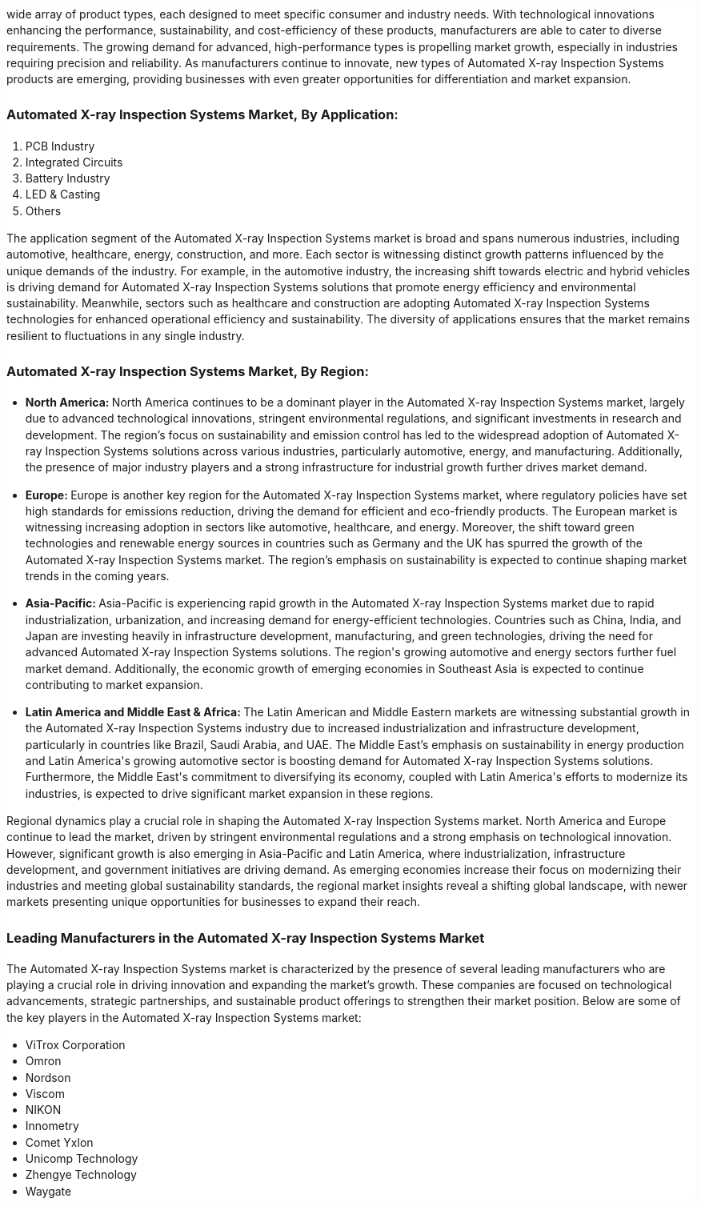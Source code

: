 wide array of product types, each designed to meet specific consumer and industry needs. With technological innovations enhancing the performance, sustainability, and cost-efficiency of these products, manufacturers are able to cater to diverse requirements. The growing demand for advanced, high-performance types is propelling market growth, especially in industries requiring precision and reliability. As manufacturers continue to innovate, new types of Automated X-ray Inspection Systems products are emerging, providing businesses with even greater opportunities for differentiation and market expansion.</p><h3>Automated X-ray Inspection Systems Market,&nbsp;By Application:</h3><ol><li>PCB Industry<li> Integrated Circuits<li> Battery Industry<li> LED & Casting<li> Others</li></ol><p>The application segment of the Automated X-ray Inspection Systems market is broad and spans numerous industries, including automotive, healthcare, energy, construction, and more. Each sector is witnessing distinct growth patterns influenced by the unique demands of the industry. For example, in the automotive industry, the increasing shift towards electric and hybrid vehicles is driving demand for Automated X-ray Inspection Systems solutions that promote energy efficiency and environmental sustainability. Meanwhile, sectors such as healthcare and construction are adopting Automated X-ray Inspection Systems technologies for enhanced operational efficiency and sustainability. The diversity of applications ensures that the market remains resilient to fluctuations in any single industry.</p><h3>Automated X-ray Inspection Systems Market, By Region:</h3><ul><li><p><strong>North America:&nbsp;</strong>North America continues to be a dominant player in the Automated X-ray Inspection Systems market, largely due to advanced technological innovations, stringent environmental regulations, and significant investments in research and development. The region&rsquo;s focus on sustainability and emission control has led to the widespread adoption of Automated X-ray Inspection Systems solutions across various industries, particularly automotive, energy, and manufacturing. Additionally, the presence of major industry players and a strong infrastructure for industrial growth further drives market demand.</p></li><li><p><strong><strong>Europe:&nbsp;</strong></strong>Europe is another key region for the Automated X-ray Inspection Systems market, where regulatory policies have set high standards for emissions reduction, driving the demand for efficient and eco-friendly products. The European market is witnessing increasing adoption in sectors like automotive, healthcare, and energy. Moreover, the shift toward green technologies and renewable energy sources in countries such as Germany and the UK has spurred the growth of the Automated X-ray Inspection Systems market. The region&rsquo;s emphasis on sustainability is expected to continue shaping market trends in the coming years.</p></li><li><p><strong><strong>Asia-Pacific:&nbsp;</strong></strong>Asia-Pacific is experiencing rapid growth in the Automated X-ray Inspection Systems market due to rapid industrialization, urbanization, and increasing demand for energy-efficient technologies. Countries such as China, India, and Japan are investing heavily in infrastructure development, manufacturing, and green technologies, driving the need for advanced Automated X-ray Inspection Systems solutions. The region's growing automotive and energy sectors further fuel market demand. Additionally, the economic growth of emerging economies in Southeast Asia is expected to continue contributing to market expansion.</p></li><li><p><strong><strong>Latin America and Middle East &amp; Africa:&nbsp;</strong></strong>The Latin American and Middle Eastern markets are witnessing substantial growth in the Automated X-ray Inspection Systems industry due to increased industrialization and infrastructure development, particularly in countries like Brazil, Saudi Arabia, and UAE. The Middle East&rsquo;s emphasis on sustainability in energy production and Latin America's growing automotive sector is boosting demand for Automated X-ray Inspection Systems solutions. Furthermore, the Middle East's commitment to diversifying its economy, coupled with Latin America's efforts to modernize its industries, is expected to drive significant market expansion in these regions.</p></li></ul><p>Regional dynamics play a crucial role in shaping the Automated X-ray Inspection Systems market. North America and Europe continue to lead the market, driven by stringent environmental regulations and a strong emphasis on technological innovation. However, significant growth is also emerging in Asia-Pacific and Latin America, where industrialization, infrastructure development, and government initiatives are driving demand. As emerging economies increase their focus on modernizing their industries and meeting global sustainability standards, the regional market insights reveal a shifting global landscape, with newer markets presenting unique opportunities for businesses to expand their reach.</p><h3><strong>Leading Manufacturers in the Automated X-ray Inspection Systems Market</strong></h3><p>The Automated X-ray Inspection Systems market is characterized by the presence of several leading manufacturers who are playing a crucial role in driving innovation and expanding the market&rsquo;s growth. These companies are focused on technological advancements, strategic partnerships, and sustainable product offerings to strengthen their market position. Below are some of the key players in the Automated X-ray Inspection Systems market:</p></div><div class="article-main__content" data-test-id="publishing-text-block"><ul><li><span class="">ViTrox Corporation<li>Omron<li>Nordson<li>Viscom<li>NIKON<li>Innometry<li>Comet Yxlon<li>Unicomp Technology<li>Zhengye Technology<li>Waygate